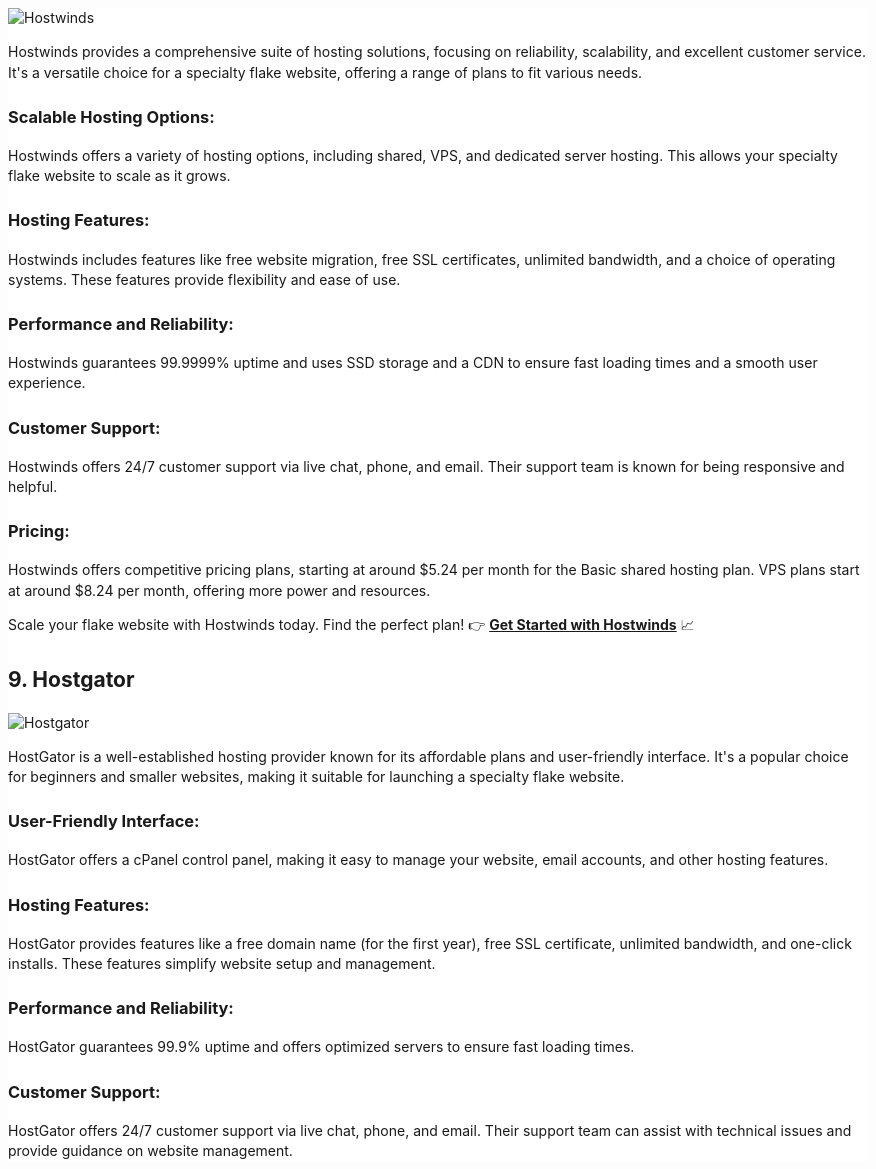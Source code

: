 ![Hostwinds](https://i.imgur.com/53aSNXx.jpeg "Hostwinds Hosting")

Hostwinds provides a comprehensive suite of hosting solutions, focusing on reliability, scalability, and excellent customer service. It's a versatile choice for a specialty flake website, offering a range of plans to fit various needs.

### Scalable Hosting Options:
Hostwinds offers a variety of hosting options, including shared, VPS, and dedicated server hosting. This allows your specialty flake website to scale as it grows.

### Hosting Features:
Hostwinds includes features like free website migration, free SSL certificates, unlimited bandwidth, and a choice of operating systems. These features provide flexibility and ease of use.

### Performance and Reliability:
Hostwinds guarantees 99.9999% uptime and uses SSD storage and a CDN to ensure fast loading times and a smooth user experience.

### Customer Support:
Hostwinds offers 24/7 customer support via live chat, phone, and email. Their support team is known for being responsive and helpful.

### Pricing:
Hostwinds offers competitive pricing plans, starting at around $5.24 per month for the Basic shared hosting plan. VPS plans start at around $8.24 per month, offering more power and resources.

Scale your flake website with Hostwinds today. Find the perfect plan! 👉 [**Get Started with Hostwinds**](https://snipitx.com/hostwinds-jy) 📈

## 9. Hostgator

![Hostgator](https://i.imgur.com/BcVkH57.jpeg "Hostgator Hosting")

HostGator is a well-established hosting provider known for its affordable plans and user-friendly interface. It's a popular choice for beginners and smaller websites, making it suitable for launching a specialty flake website.

### User-Friendly Interface:
HostGator offers a cPanel control panel, making it easy to manage your website, email accounts, and other hosting features.

### Hosting Features:
HostGator provides features like a free domain name (for the first year), free SSL certificate, unlimited bandwidth, and one-click installs. These features simplify website setup and management.

### Performance and Reliability:
HostGator guarantees 99.9% uptime and offers optimized servers to ensure fast loading times.

### Customer Support:
HostGator offers 24/7 customer support via live chat, phone, and email. Their support team can assist with technical issues and provide guidance on website management.
